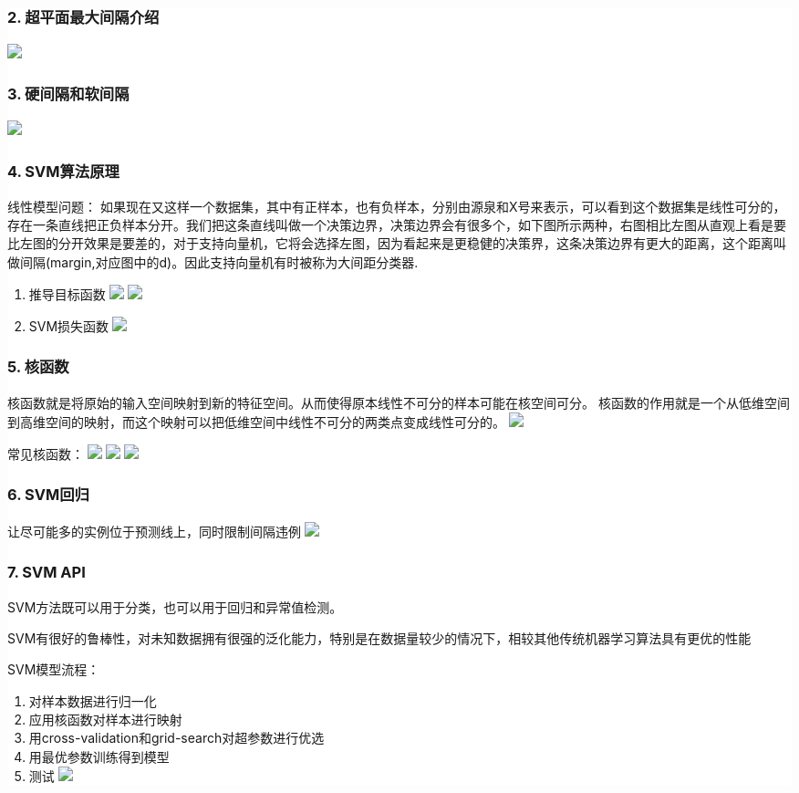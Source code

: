 ### 2. 超平面最大间隔介绍

![ ](21.png)

### 3. 硬间隔和软间隔

![ ](22.png)

### 4. SVM算法原理

线性模型问题：
如果现在又这样一个数据集，其中有正样本，也有负样本，分别由源泉和X号来表示，可以看到这个数据集是线性可分的，存在一条直线把正负样本分开。我们把这条直线叫做一个决策边界，决策边界会有很多个，如下图所示两种，右图相比左图从直观上看是要比左图的分开效果是要差的，对于支持向量机，它将会选择左图，因为看起来是更稳健的决策界，这条决策边界有更大的距离，这个距离叫做间隔(margin,对应图中的d)。因此支持向量机有时被称为大间距分类器.

1. 推导目标函数
    ![ ](27.png)
    ![ ](28.png)

2. SVM损失函数
   ![ ](29.png)

### 5. 核函数

核函数就是将原始的输入空间映射到新的特征空间。从而使得原本线性不可分的样本可能在核空间可分。
核函数的作用就是一个从低维空间到高维空间的映射，而这个映射可以把低维空间中线性不可分的两类点变成线性可分的。
   ![ ](30.png)

常见核函数：
   ![ ](30.png)
   ![ ](31.png)
   ![ ](32.png)

### 6. SVM回归

让尽可能多的实例位于预测线上，同时限制间隔违例
   ![ ](33.png)

### 7. SVM API

SVM方法既可以用于分类，也可以用于回归和异常值检测。

SVM有很好的鲁棒性，对未知数据拥有很强的泛化能力，特别是在数据量较少的情况下，相较其他传统机器学习算法具有更优的性能

SVM模型流程：

   1. 对样本数据进行归一化
   2. 应用核函数对样本进行映射
   3. 用cross-validation和grid-search对超参数进行优选
   4. 用最优参数训练得到模型
   5. 测试
![ ](34.png)
